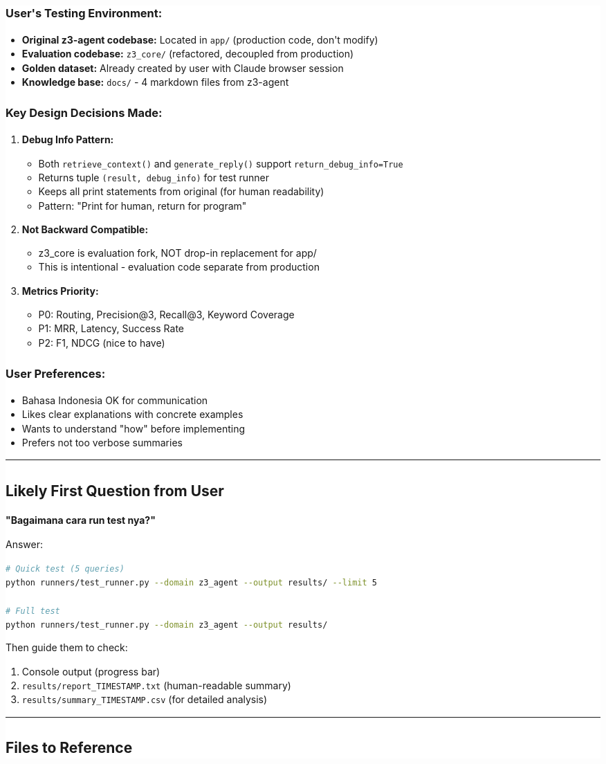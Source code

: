 ### User's Testing Environment:
- **Original z3-agent codebase:** Located in `app/` (production code, don't modify)
- **Evaluation codebase:** `z3_core/` (refactored, decoupled from production)
- **Golden dataset:** Already created by user with Claude browser session
- **Knowledge base:** `docs/` - 4 markdown files from z3-agent

### Key Design Decisions Made:

1. **Debug Info Pattern:**
   - Both `retrieve_context()` and `generate_reply()` support `return_debug_info=True`
   - Returns tuple `(result, debug_info)` for test runner
   - Keeps all print statements from original (for human readability)
   - Pattern: "Print for human, return for program"

2. **Not Backward Compatible:**
   - z3_core is evaluation fork, NOT drop-in replacement for app/
   - This is intentional - evaluation code separate from production

3. **Metrics Priority:**
   - P0: Routing, Precision@3, Recall@3, Keyword Coverage
   - P1: MRR, Latency, Success Rate
   - P2: F1, NDCG (nice to have)

### User Preferences:
- Bahasa Indonesia OK for communication
- Likes clear explanations with concrete examples
- Wants to understand "how" before implementing
- Prefers not too verbose summaries

---

## Likely First Question from User

**"Bagaimana cara run test nya?"**

Answer:
```bash
# Quick test (5 queries)
python runners/test_runner.py --domain z3_agent --output results/ --limit 5

# Full test
python runners/test_runner.py --domain z3_agent --output results/
```

Then guide them to check:
1. Console output (progress bar)
2. `results/report_TIMESTAMP.txt` (human-readable summary)
3. `results/summary_TIMESTAMP.csv` (for detailed analysis)

---

## Files to Reference
